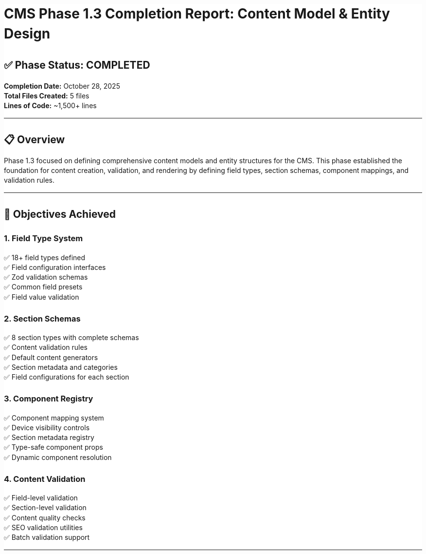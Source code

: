 # CMS Phase 1.3 Completion Report: Content Model & Entity Design

## ✅ Phase Status: COMPLETED
**Completion Date:** October 28, 2025  
**Total Files Created:** 5 files  
**Lines of Code:** ~1,500+ lines

---

## 📋 Overview

Phase 1.3 focused on defining comprehensive content models and entity structures for the CMS. This phase established the foundation for content creation, validation, and rendering by defining field types, section schemas, component mappings, and validation rules.

---

## 🎯 Objectives Achieved

### 1. **Field Type System**
✅ 18+ field types defined  
✅ Field configuration interfaces  
✅ Zod validation schemas  
✅ Common field presets  
✅ Field value validation  

### 2. **Section Schemas**
✅ 8 section types with complete schemas  
✅ Content validation rules  
✅ Default content generators  
✅ Section metadata and categories  
✅ Field configurations for each section  

### 3. **Component Registry**
✅ Component mapping system  
✅ Device visibility controls  
✅ Section metadata registry  
✅ Type-safe component props  
✅ Dynamic component resolution  

### 4. **Content Validation**
✅ Field-level validation  
✅ Section-level validation  
✅ Content quality checks  
✅ SEO validation utilities  
✅ Batch validation support  

---